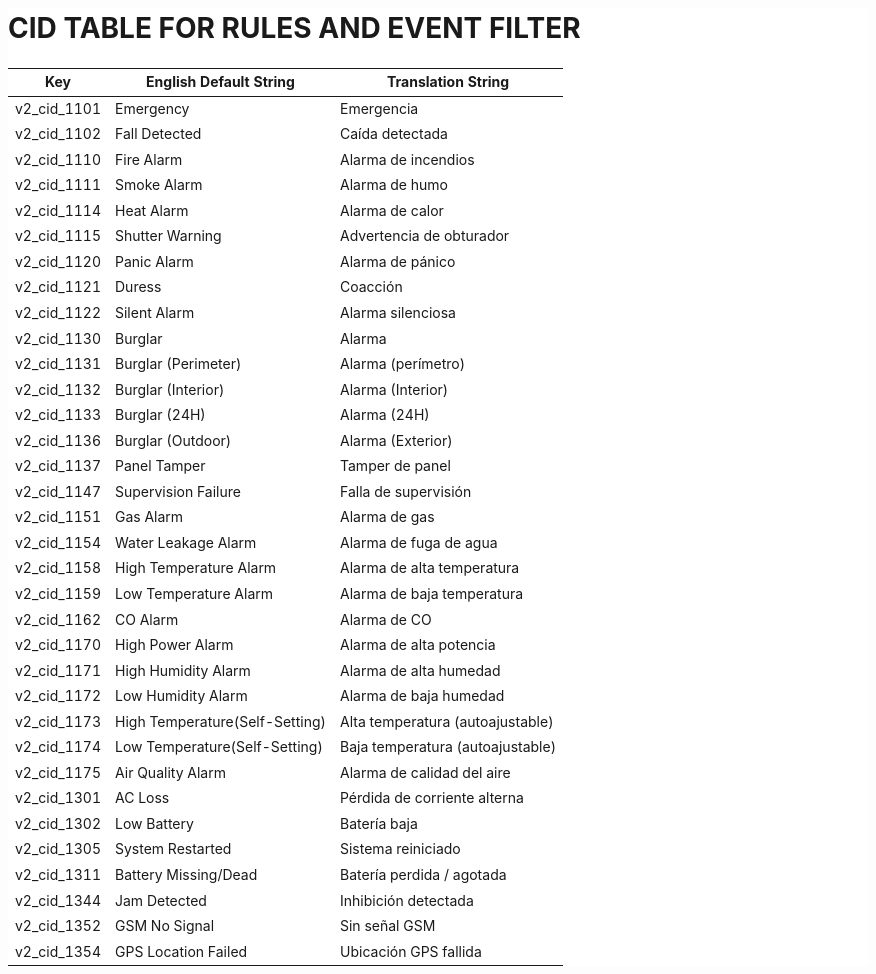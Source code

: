 # CID TABLE FOR RULES AND EVENT FILTER

| Key                        | English Default String                     | Translation String                                          |
| -------------------------- | ------------------------------------------ | ----------------------------------------------------------- |
| v2\_cid\_1101              | Emergency                                  | Emergencia                                                  |
| v2\_cid\_1102              | Fall Detected                              | Caída detectada                                             |
| v2\_cid\_1110              | Fire Alarm                                 | Alarma de incendios                                         |
| v2\_cid\_1111              | Smoke Alarm                                | Alarma de humo                                              |
| v2\_cid\_1114              | Heat Alarm                                 | Alarma de calor                                             |
| v2\_cid\_1115              | Shutter Warning                            | Advertencia de obturador                                    |
| v2\_cid\_1120              | Panic Alarm                                | Alarma de pánico                                            |
| v2\_cid\_1121              | Duress                                     | Coacción                                                    |
| v2\_cid\_1122              | Silent Alarm                               | Alarma silenciosa                                           |
| v2\_cid\_1130              | Burglar                                    | Alarma                                                      |
| v2\_cid\_1131              | Burglar (Perimeter)                        | Alarma (perímetro)                                          |
| v2\_cid\_1132              | Burglar (Interior)                         | Alarma (Interior)                                           |
| v2\_cid\_1133              | Burglar (24H)                              | Alarma (24H)                                                |
| v2\_cid\_1136              | Burglar (Outdoor)                          | Alarma (Exterior)                                           |
| v2\_cid\_1137              | Panel Tamper                               | Tamper de panel                                             |
| v2\_cid\_1147              | Supervision Failure                        | Falla de supervisión                                        |
| v2\_cid\_1151              | Gas Alarm                                  | Alarma de gas                                               |
| v2\_cid\_1154              | Water Leakage Alarm                        | Alarma de fuga de agua                                      |
| v2\_cid\_1158              | High Temperature Alarm                     | Alarma de alta temperatura                                  |
| v2\_cid\_1159              | Low Temperature Alarm                      | Alarma de baja temperatura                                  |
| v2\_cid\_1162              | CO Alarm                                   | Alarma de CO                                                |
| v2\_cid\_1170              | High Power Alarm                           | Alarma de alta potencia                                     |
| v2\_cid\_1171              | High Humidity Alarm                        | Alarma de alta humedad                                      |
| v2\_cid\_1172              | Low Humidity Alarm                         | Alarma de baja humedad                                      |
| v2\_cid\_1173              | High Temperature(Self-Setting)             | Alta temperatura (autoajustable)                            |
| v2\_cid\_1174              | Low Temperature(Self-Setting)              | Baja temperatura (autoajustable)                            |
| v2\_cid\_1175              | Air Quality Alarm                          | Alarma de calidad del aire                                  |
| v2\_cid\_1301              | AC Loss                                    | Pérdida de corriente alterna                                |
| v2\_cid\_1302              | Low Battery                                | Batería baja                                                |
| v2\_cid\_1305              | System Restarted                           | Sistema reiniciado                                          |
| v2\_cid\_1311              | Battery Missing/Dead                       | Batería perdida / agotada                                   |
| v2\_cid\_1344              | Jam Detected                               | Inhibición detectada                                        |
| v2\_cid\_1352              | GSM No Signal                              | Sin señal GSM                                               |
| v2\_cid\_1354              | GPS Location Failed                        | Ubicación GPS fallida                                       |